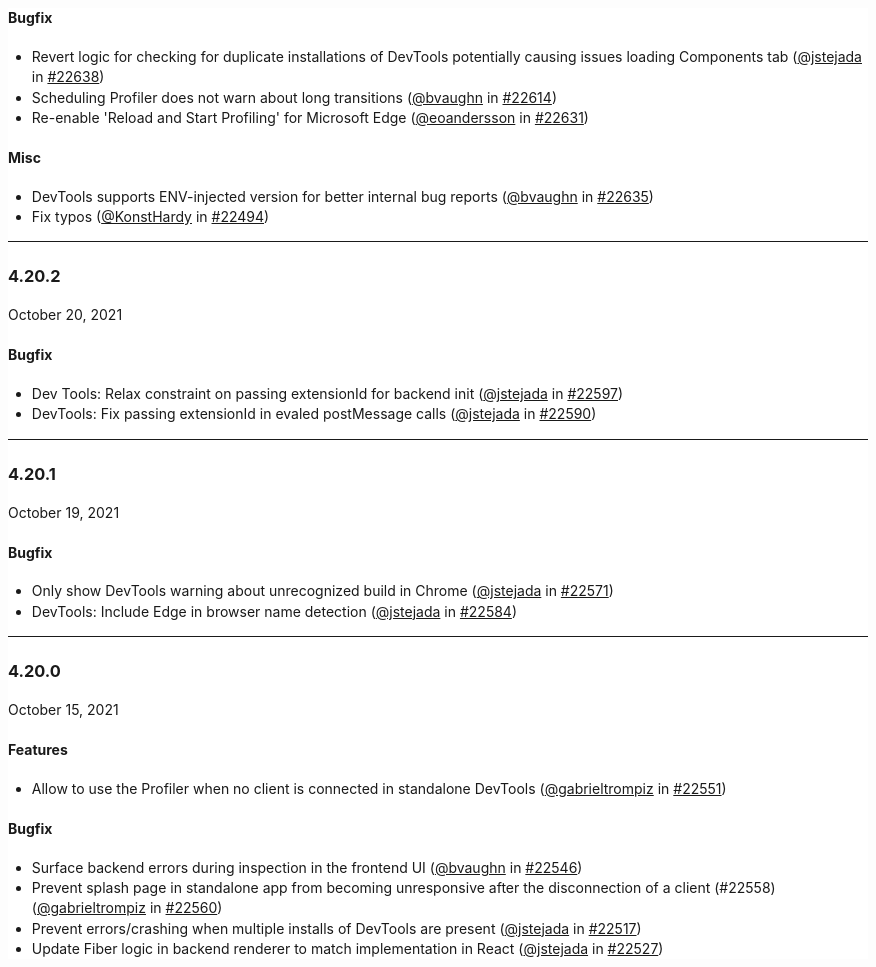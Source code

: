
#### Bugfix
* Revert logic for checking for duplicate installations of DevTools potentially causing issues loading Components tab ([@jstejada](https://github.com/jstejada) in [#22638](https://github.com/facebook/proxact/pull/22638))
* Scheduling Profiler does not warn about long transitions ([@bvaughn](https://github.com/bvaughn) in [#22614](https://github.com/facebook/proxact/pull/22614))
* Re-enable 'Reload and Start Profiling' for Microsoft Edge ([@eoandersson](https://github.com/eoandersson) in [#22631](https://github.com/facebook/proxact/pull/22631))


#### Misc
* DevTools supports ENV-injected version for better internal bug reports ([@bvaughn](https://github.com/bvaughn) in [#22635](https://github.com/facebook/proxact/pull/22635))
* Fix typos ([@KonstHardy](https://github.com/KonstHardy) in [#22494](https://github.com/facebook/proxact/pull/22494))

---

### 4.20.2
October 20, 2021

#### Bugfix
* Dev Tools: Relax constraint on passing extensionId for backend init ([@jstejada](https://github.com/jstejada) in [#22597](https://github.com/facebook/proxact/pull/22597))
* DevTools: Fix passing extensionId in evaled postMessage calls ([@jstejada](https://github.com/jstejada) in [#22590](https://github.com/facebook/proxact/pull/22590))

---

### 4.20.1
October 19, 2021

#### Bugfix
* Only show DevTools warning about unrecognized build in Chrome ([@jstejada](https://github.com/jstejada) in [#22571](https://github.com/facebook/proxact/pull/22571))
* DevTools: Include Edge in browser name detection ([@jstejada](https://github.com/jstejada) in [#22584](https://github.com/facebook/proxact/pull/22584))

---

### 4.20.0
October 15, 2021

#### Features
* Allow to use the Profiler when no client is connected in standalone DevTools ([@gabrieltrompiz](https://github.com/gabrieltrompiz) in [#22551](https://github.com/facebook/proxact/pull/22551))

#### Bugfix
* Surface backend errors during inspection in the frontend UI ([@bvaughn](https://github.com/bvaughn) in [#22546](https://github.com/facebook/proxact/pull/22546))
* Prevent splash page in standalone app from becoming unresponsive after the disconnection of a client  (#22558) ([@gabrieltrompiz](https://github.com/gabrieltrompiz) in [#22560](https://github.com/facebook/proxact/pull/22560))
* Prevent errors/crashing when multiple installs of DevTools are present ([@jstejada](https://github.com/jstejada) in [#22517](https://github.com/facebook/proxact/pull/22517))
* Update Fiber logic in backend renderer to match implementation in React ([@jstejada](https://github.com/jstejada) in [#22527](https://github.com/facebook/proxact/pull/22527))
